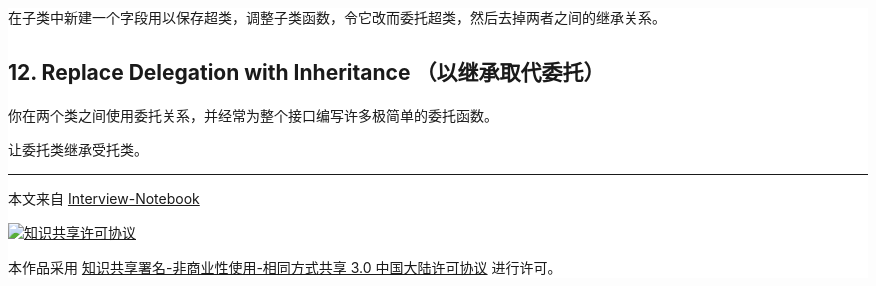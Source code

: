 在子类中新建一个字段用以保存超类，调整子类函数，令它改而委托超类，然后去掉两者之间的继承关系。

## 12. Replace Delegation with Inheritance （以继承取代委托）

你在两个类之间使用委托关系，并经常为整个接口编写许多极简单的委托函数。

让委托类继承受托类。

---

本文来自 [Interview-Notebook](https://github.com/CyC2018/Interview-Notebook/)

<a rel="license" href="http://creativecommons.org/licenses/by-nc-sa/3.0/cn/"><img alt="知识共享许可协议" style="border-width:0" src="https://i.creativecommons.org/l/by-nc-sa/3.0/cn/88x31.png" /></a>

本作品采用 <a rel="license" href="http://creativecommons.org/licenses/by-nc-sa/3.0/cn/">知识共享署名-非商业性使用-相同方式共享 3.0 中国大陆许可协议</a> 进行许可。
